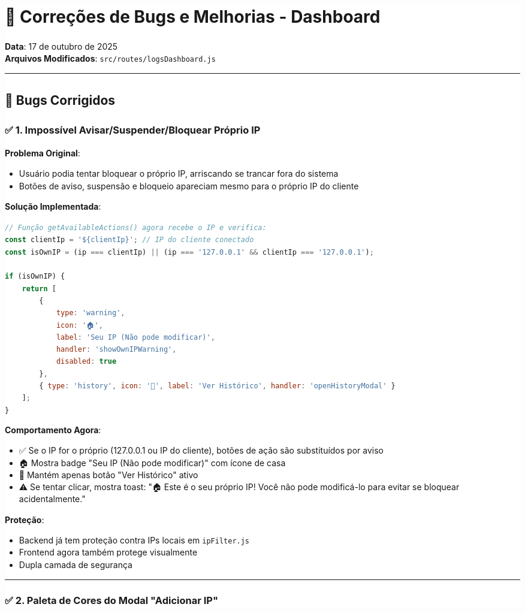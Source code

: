 # 🐛 Correções de Bugs e Melhorias - Dashboard

**Data**: 17 de outubro de 2025  
**Arquivos Modificados**: `src/routes/logsDashboard.js`

---

## 🎯 Bugs Corrigidos

### ✅ **1. Impossível Avisar/Suspender/Bloquear Próprio IP**

**Problema Original**:
- Usuário podia tentar bloquear o próprio IP, arriscando se trancar fora do sistema
- Botões de aviso, suspensão e bloqueio apareciam mesmo para o próprio IP do cliente

**Solução Implementada**:
```javascript
// Função getAvailableActions() agora recebe o IP e verifica:
const clientIp = '${clientIp}'; // IP do cliente conectado
const isOwnIP = (ip === clientIp) || (ip === '127.0.0.1' && clientIp === '127.0.0.1');

if (isOwnIP) {
    return [
        { 
            type: 'warning', 
            icon: '🏠', 
            label: 'Seu IP (Não pode modificar)', 
            handler: 'showOwnIPWarning',
            disabled: true
        },
        { type: 'history', icon: '📜', label: 'Ver Histórico', handler: 'openHistoryModal' }
    ];
}
```

**Comportamento Agora**:
- ✅ Se o IP for o próprio (127.0.0.1 ou IP do cliente), botões de ação são substituídos por aviso
- 🏠 Mostra badge "Seu IP (Não pode modificar)" com ícone de casa
- 📜 Mantém apenas botão "Ver Histórico" ativo
- ⚠️ Se tentar clicar, mostra toast: "🏠 Este é o seu próprio IP! Você não pode modificá-lo para evitar se bloquear acidentalmente."

**Proteção**:
- Backend já tem proteção contra IPs locais em `ipFilter.js`
- Frontend agora também protege visualmente
- Dupla camada de segurança

---

### ✅ **2. Paleta de Cores do Modal "Adicionar IP"**
